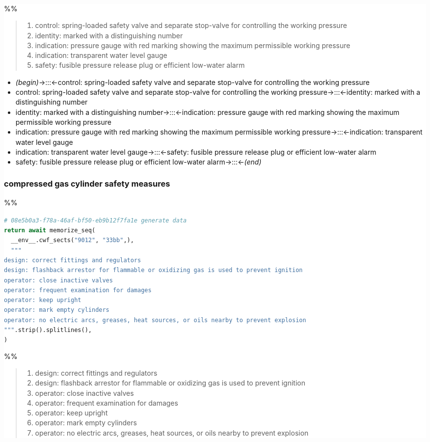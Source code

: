 %%



> 1. control: spring-loaded safety valve and separate stop-valve for controlling the working pressure
> 2. identity: marked with a distinguishing number
> 3. indication: pressure gauge with red marking showing the maximum permissible working pressure
> 4. indication: transparent water level gauge
> 5. safety: fusible pressure release plug or efficient low-water alarm





- _(begin)_→:::←control: spring-loaded safety valve and separate stop-valve for controlling the working pressure 
- control: spring-loaded safety valve and separate stop-valve for controlling the working pressure→:::←identity: marked with a distinguishing number 
- identity: marked with a distinguishing number→:::←indication: pressure gauge with red marking showing the maximum permissible working pressure
- indication: pressure gauge with red marking showing the maximum permissible working pressure→:::←indication: transparent water level gauge 
- indication: transparent water level gauge→:::←safety: fusible pressure release plug or efficient low-water alarm 
- safety: fusible pressure release plug or efficient low-water alarm→:::←_(end)_ 



### compressed gas cylinder safety measures

%%

```Python
# 08e5b0a3-f78a-46af-bf50-eb9b12f7fa1e generate data
return await memorize_seq(
  __env__.cwf_sects("9012", "33bb",),
  """
design: correct fittings and regulators
design: flashback arrestor for flammable or oxidizing gas is used to prevent ignition
operator: close inactive valves
operator: frequent examination for damages
operator: keep upright
operator: mark empty cylinders
operator: no electric arcs, greases, heat sources, or oils nearby to prevent explosion
""".strip().splitlines(),
)
```

%%



> 1. design: correct fittings and regulators
> 2. design: flashback arrestor for flammable or oxidizing gas is used to prevent ignition
> 3. operator: close inactive valves
> 4. operator: frequent examination for damages
> 5. operator: keep upright
> 6. operator: mark empty cylinders
> 7. operator: no electric arcs, greases, heat sources, or oils nearby to prevent explosion

